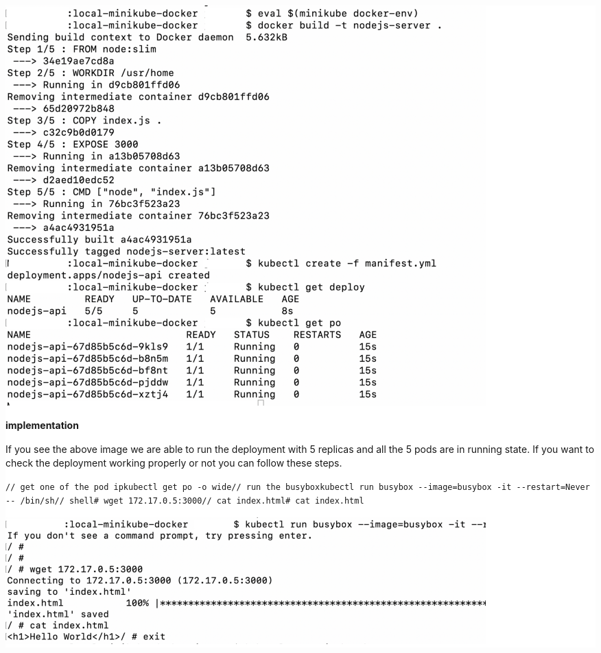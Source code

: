 ![](images/build.png)

**implementation**

If you see the above image we are able to run the deployment with 5 replicas and all the 5 pods are in running state. If you want to check the deployment working properly or not you can follow these steps.

```
// get one of the pod ipkubectl get po -o wide// run the busyboxkubectl run busybox --image=busybox -it --restart=Never -- /bin/sh// shell# wget 172.17.0.5:3000// cat index.html# cat index.html
```

![](images/final.png)
